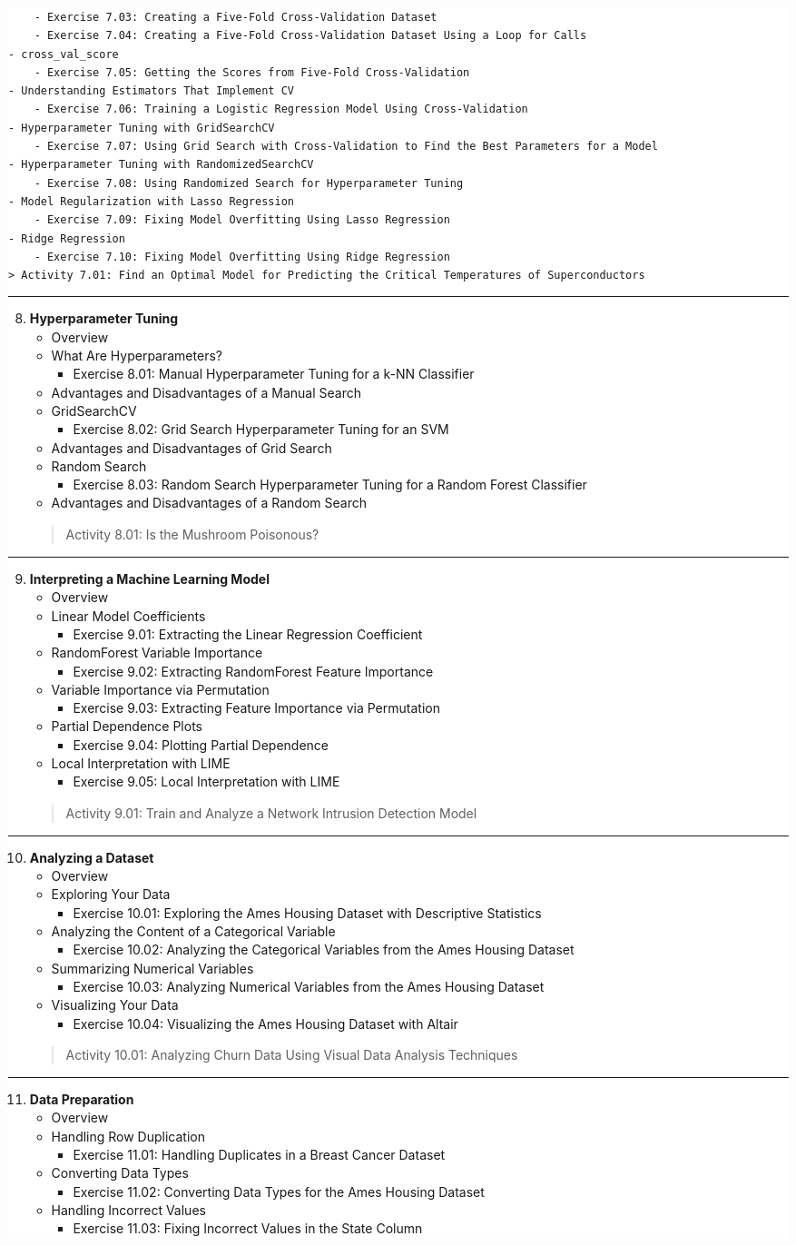         - Exercise 7.03: Creating a Five-Fold Cross-Validation Dataset
        - Exercise 7.04: Creating a Five-Fold Cross-Validation Dataset Using a Loop for Calls
    - cross_val_score
        - Exercise 7.05: Getting the Scores from Five-Fold Cross-Validation
    - Understanding Estimators That Implement CV
        - Exercise 7.06: Training a Logistic Regression Model Using Cross-Validation
    - Hyperparameter Tuning with GridSearchCV
        - Exercise 7.07: Using Grid Search with Cross-Validation to Find the Best Parameters for a Model
    - Hyperparameter Tuning with RandomizedSearchCV
        - Exercise 7.08: Using Randomized Search for Hyperparameter Tuning
    - Model Regularization with Lasso Regression
        - Exercise 7.09: Fixing Model Overfitting Using Lasso Regression
    - Ridge Regression
        - Exercise 7.10: Fixing Model Overfitting Using Ridge Regression
    > Activity 7.01: Find an Optimal Model for Predicting the Critical Temperatures of Superconductors
---
8. **Hyperparameter Tuning**
    - Overview
    - What Are Hyperparameters?
        - Exercise 8.01: Manual Hyperparameter Tuning for a k-NN Classifier
    - Advantages and Disadvantages of a Manual Search
    - GridSearchCV
        - Exercise 8.02: Grid Search Hyperparameter Tuning for an SVM
    - Advantages and Disadvantages of Grid Search
    - Random Search
        - Exercise 8.03: Random Search Hyperparameter Tuning for a Random Forest Classifier
    - Advantages and Disadvantages of a Random Search
    > Activity 8.01: Is the Mushroom Poisonous?
---
9. **Interpreting a Machine Learning Model**
    - Overview
    - Linear Model Coefficients
        - Exercise 9.01: Extracting the Linear Regression Coefficient
    - RandomForest Variable Importance
        - Exercise 9.02: Extracting RandomForest Feature Importance
    - Variable Importance via Permutation
        - Exercise 9.03: Extracting Feature Importance via Permutation
    - Partial Dependence Plots
        - Exercise 9.04: Plotting Partial Dependence
    - Local Interpretation with LIME
        - Exercise 9.05: Local Interpretation with LIME
    > Activity 9.01: Train and Analyze a Network Intrusion Detection Model
---
10. **Analyzing a Dataset**
    - Overview
    - Exploring Your Data
        - Exercise 10.01: Exploring the Ames Housing Dataset with Descriptive Statistics
    - Analyzing the Content of a Categorical Variable
        - Exercise 10.02: Analyzing the Categorical Variables from the Ames Housing Dataset
    - Summarizing Numerical Variables
        - Exercise 10.03: Analyzing Numerical Variables from the Ames Housing Dataset
    - Visualizing Your Data
        - Exercise 10.04: Visualizing the Ames Housing Dataset with Altair
    > Activity 10.01: Analyzing Churn Data Using Visual Data Analysis Techniques
---
11. **Data Preparation**
    - Overview
    - Handling Row Duplication
        - Exercise 11.01: Handling Duplicates in a Breast Cancer Dataset
    - Converting Data Types
        - Exercise 11.02: Converting Data Types for the Ames Housing Dataset
    - Handling Incorrect Values
        - Exercise 11.03: Fixing Incorrect Values in the State Column
